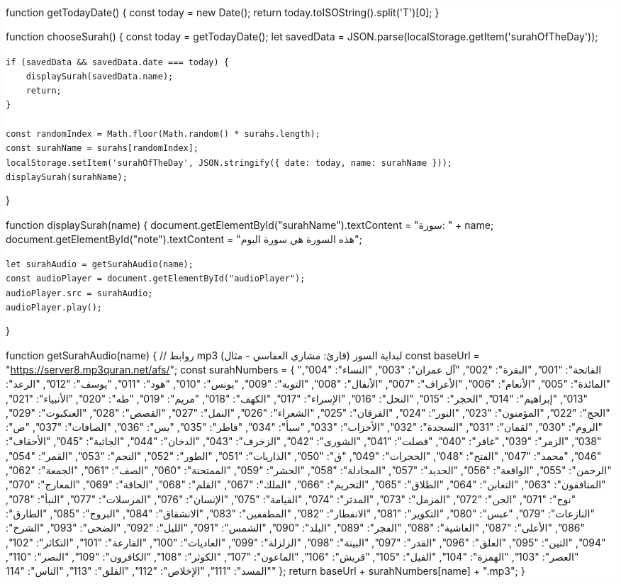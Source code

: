 function getTodayDate() {
    const today = new Date();
    return today.toISOString().split('T')[0]; 
}

function chooseSurah() {
    const today = getTodayDate();
    let savedData = JSON.parse(localStorage.getItem('surahOfTheDay'));

    if (savedData && savedData.date === today) {
        displaySurah(savedData.name);
        return;
    }

    const randomIndex = Math.floor(Math.random() * surahs.length);
    const surahName = surahs[randomIndex];
    localStorage.setItem('surahOfTheDay', JSON.stringify({ date: today, name: surahName }));
    displaySurah(surahName);
}

function displaySurah(name) {
    document.getElementById("surahName").textContent = "سورة: " + name;
    document.getElementById("note").textContent = "هذه السورة هي سورة اليوم";
    
    let surahAudio = getSurahAudio(name);
    const audioPlayer = document.getElementById("audioPlayer");
    audioPlayer.src = surahAudio;
    audioPlayer.play();
}

function getSurahAudio(name) {
    // روابط mp3 لبداية السور (قارئ: مشاري العفاسي - مثال)
    const baseUrl = "https://server8.mp3quran.net/afs/";
    const surahNumbers = {
        "الفاتحة": "001", "البقرة": "002", "آل عمران": "003", "النساء": "004", "المائدة": "005", "الأنعام": "006",
        "الأعراف": "007", "الأنفال": "008", "التوبة": "009", "يونس": "010", "هود": "011", "يوسف": "012",
        "الرعد": "013", "إبراهيم": "014", "الحجر": "015", "النحل": "016", "الإسراء": "017", "الكهف": "018",
        "مريم": "019", "طه": "020", "الأنبياء": "021", "الحج": "022", "المؤمنون": "023", "النور": "024",
        "الفرقان": "025", "الشعراء": "026", "النمل": "027", "القصص": "028", "العنكبوت": "029", "الروم": "030",
        "لقمان": "031", "السجدة": "032", "الأحزاب": "033", "سبأ": "034", "فاطر": "035", "يس": "036",
        "الصافات": "037", "ص": "038", "الزمر": "039", "غافر": "040", "فصلت": "041", "الشورى": "042",
        "الزخرف": "043", "الدخان": "044", "الجاثية": "045", "الأحقاف": "046", "محمد": "047", "الفتح": "048",
        "الحجرات": "049", "ق": "050", "الذاريات": "051", "الطور": "052", "النجم": "053", "القمر": "054",
        "الرحمن": "055", "الواقعة": "056", "الحديد": "057", "المجادلة": "058", "الحشر": "059", "الممتحنة": "060",
        "الصف": "061", "الجمعة": "062", "المنافقون": "063", "التغابن": "064", "الطلاق": "065", "التحريم": "066",
        "الملك": "067", "القلم": "068", "الحاقة": "069", "المعارج": "070", "نوح": "071", "الجن": "072",
        "المزمل": "073", "المدثر": "074", "القيامة": "075", "الإنسان": "076", "المرسلات": "077", "النبأ": "078",
        "النازعات": "079", "عبس": "080", "التكوير": "081", "الانفطار": "082", "المطففين": "083", "الانشقاق": "084",
        "البروج": "085", "الطارق": "086", "الأعلى": "087", "الغاشية": "088", "الفجر": "089", "البلد": "090",
        "الشمس": "091", "الليل": "092", "الضحى": "093", "الشرح": "094", "التين": "095", "العلق": "096",
        "القدر": "097", "البينة": "098", "الزلزلة": "099", "العاديات": "100", "القارعة": "101", "التكاثر": "102",
        "العصر": "103", "الهمزة": "104", "الفيل": "105", "قريش": "106", "الماعون": "107", "الكوثر": "108",
        "الكافرون": "109", "النصر": "110", "المسد": "111", "الإخلاص": "112", "الفلق": "113", "الناس": "114"
    };
    return baseUrl + surahNumbers[name] + ".mp3";
}
</script>
